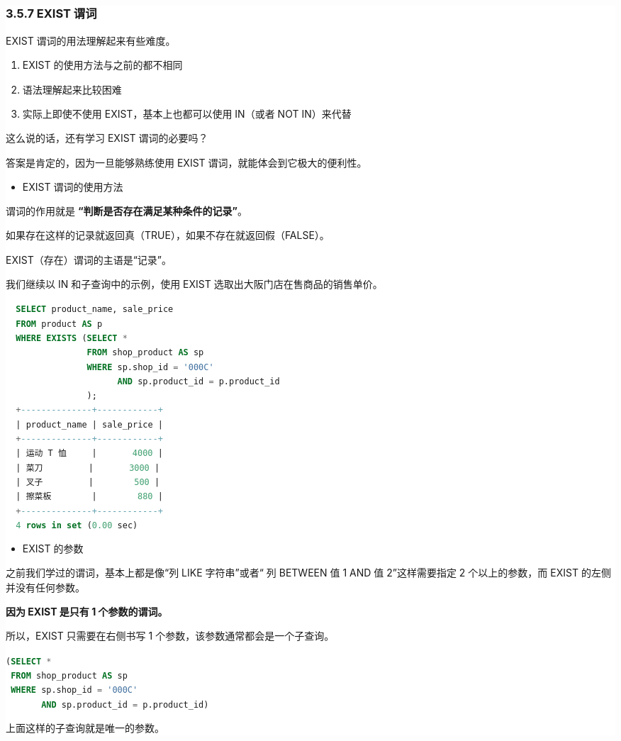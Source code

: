 ### 3.5.7 EXIST 谓词

EXIST 谓词的用法理解起来有些难度。

1. EXIST 的使用方法与之前的都不相同

2. 语法理解起来比较困难

3. 实际上即使不使用 EXIST，基本上也都可以使用 IN（或者 NOT IN）来代替

这么说的话，还有学习 EXIST 谓词的必要吗？

答案是肯定的，因为一旦能够熟练使用 EXIST 谓词，就能体会到它极大的便利性。

* EXIST 谓词的使用方法

谓词的作用就是 **“判断是否存在满足某种条件的记录”**。

如果存在这样的记录就返回真（TRUE），如果不存在就返回假（FALSE）。

EXIST（存在）谓词的主语是“记录”。

我们继续以 IN 和子查询中的示例，使用 EXIST 选取出大阪门店在售商品的销售单价。

```sql
  SELECT product_name, sale_price
  FROM product AS p
  WHERE EXISTS (SELECT *
                FROM shop_product AS sp
                WHERE sp.shop_id = '000C'
                      AND sp.product_id = p.product_id
                );
  +--------------+------------+
  | product_name | sale_price |
  +--------------+------------+
  | 运动 T 恤     |       4000 |
  | 菜刀         |       3000 |
  | 叉子         |        500 |
  | 擦菜板        |        880 |
  +--------------+------------+
  4 rows in set (0.00 sec)
```

* EXIST 的参数

之前我们学过的谓词，基本上都是像“列 LIKE 字符串”或者“ 列 BETWEEN 值 1 AND 值 2”这样需要指定 2 个以上的参数，而 EXIST 的左侧并没有任何参数。

**因为 EXIST 是只有 1 个参数的谓词。** 

所以，EXIST 只需要在右侧书写 1 个参数，该参数通常都会是一个子查询。

```sql
(SELECT *
 FROM shop_product AS sp
 WHERE sp.shop_id = '000C'
       AND sp.product_id = p.product_id)
```

上面这样的子查询就是唯一的参数。
